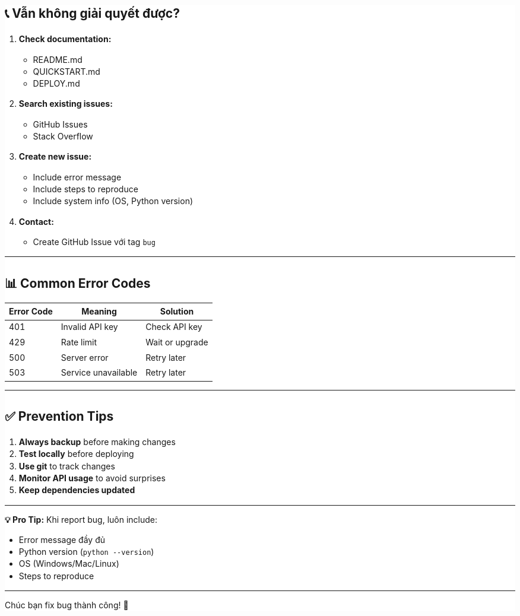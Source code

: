 
## 📞 Vẫn không giải quyết được?

1. **Check documentation:**
   - README.md
   - QUICKSTART.md
   - DEPLOY.md

2. **Search existing issues:**
   - GitHub Issues
   - Stack Overflow

3. **Create new issue:**
   - Include error message
   - Include steps to reproduce
   - Include system info (OS, Python version)

4. **Contact:**
   - Create GitHub Issue với tag `bug`

---

## 📊 Common Error Codes

| Error Code | Meaning | Solution |
|------------|---------|----------|
| 401 | Invalid API key | Check API key |
| 429 | Rate limit | Wait or upgrade |
| 500 | Server error | Retry later |
| 503 | Service unavailable | Retry later |

---

## ✅ Prevention Tips

1. **Always backup** before making changes
2. **Test locally** before deploying
3. **Use git** to track changes
4. **Monitor API usage** to avoid surprises
5. **Keep dependencies updated**

---

**💡 Pro Tip:** Khi report bug, luôn include:
- Error message đầy đủ
- Python version (`python --version`)
- OS (Windows/Mac/Linux)
- Steps to reproduce

---

Chúc bạn fix bug thành công! 🎯
